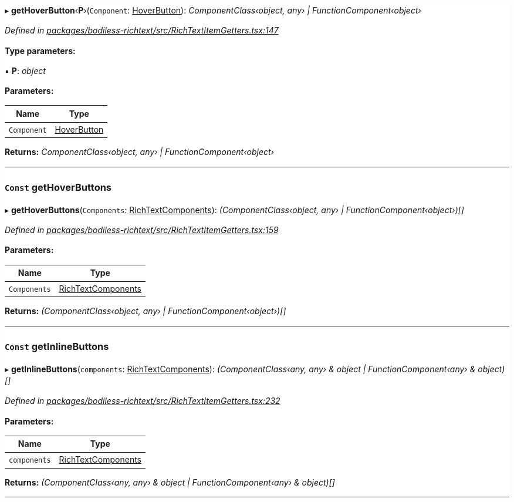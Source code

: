 ▸ **getHoverButton**‹**P**›(`Component`: [HoverButton](globals.md#hoverbutton)): *ComponentClass‹object, any› | FunctionComponent‹object›*

*Defined in [packages/bodiless-richtext/src/RichTextItemGetters.tsx:147](https://github.com/Guilherme-Almeida-Zeni/Bodiless-JS/blob/c57f63f7/packages/bodiless-richtext/src/RichTextItemGetters.tsx#L147)*

**Type parameters:**

▪ **P**: *object*

**Parameters:**

Name | Type |
------ | ------ |
`Component` | [HoverButton](globals.md#hoverbutton) |

**Returns:** *ComponentClass‹object, any› | FunctionComponent‹object›*

___

### `Const` getHoverButtons

▸ **getHoverButtons**(`Components`: [RichTextComponents](globals.md#richtextcomponents)): *(ComponentClass‹object, any› | FunctionComponent‹object›)[]*

*Defined in [packages/bodiless-richtext/src/RichTextItemGetters.tsx:159](https://github.com/Guilherme-Almeida-Zeni/Bodiless-JS/blob/c57f63f7/packages/bodiless-richtext/src/RichTextItemGetters.tsx#L159)*

**Parameters:**

Name | Type |
------ | ------ |
`Components` | [RichTextComponents](globals.md#richtextcomponents) |

**Returns:** *(ComponentClass‹object, any› | FunctionComponent‹object›)[]*

___

### `Const` getInlineButtons

▸ **getInlineButtons**(`components`: [RichTextComponents](globals.md#richtextcomponents)): *(ComponentClass‹any, any› & object | FunctionComponent‹any› & object)[]*

*Defined in [packages/bodiless-richtext/src/RichTextItemGetters.tsx:232](https://github.com/Guilherme-Almeida-Zeni/Bodiless-JS/blob/c57f63f7/packages/bodiless-richtext/src/RichTextItemGetters.tsx#L232)*

**Parameters:**

Name | Type |
------ | ------ |
`components` | [RichTextComponents](globals.md#richtextcomponents) |

**Returns:** *(ComponentClass‹any, any› & object | FunctionComponent‹any› & object)[]*

___
